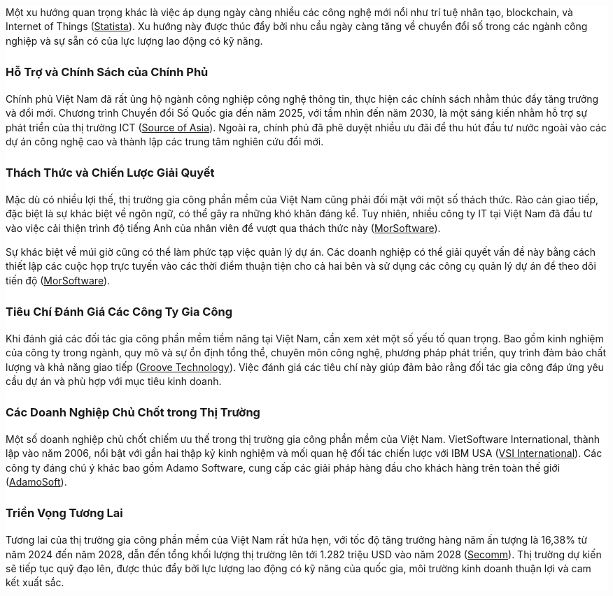 Một xu hướng quan trọng khác là việc áp dụng ngày càng nhiều các công nghệ mới nổi như trí tuệ nhân tạo, blockchain, và Internet of Things ([Statista](https://www.statista.com/outlook/tmo/it-services/it-outsourcing/vietnam)). Xu hướng này được thúc đẩy bởi nhu cầu ngày càng tăng về chuyển đổi số trong các ngành công nghiệp và sự sẵn có của lực lượng lao động có kỹ năng.

### Hỗ Trợ và Chính Sách của Chính Phủ

Chính phủ Việt Nam đã rất ủng hộ ngành công nghiệp công nghệ thông tin, thực hiện các chính sách nhằm thúc đẩy tăng trưởng và đổi mới. Chương trình Chuyển đổi Số Quốc gia đến năm 2025, với tầm nhìn đến năm 2030, là một sáng kiến nhằm hỗ trợ sự phát triển của thị trường ICT ([Source of Asia](https://www.sourceofasia.com/vietnam-thriving-tech-industry-a-top-destination-for-it-outsourcing-2/)). Ngoài ra, chính phủ đã phê duyệt nhiều ưu đãi để thu hút đầu tư nước ngoài vào các dự án công nghệ cao và thành lập các trung tâm nghiên cứu đổi mới.

### Thách Thức và Chiến Lược Giải Quyết

Mặc dù có nhiều lợi thế, thị trường gia công phần mềm của Việt Nam cũng phải đối mặt với một số thách thức. Rào cản giao tiếp, đặc biệt là sự khác biệt về ngôn ngữ, có thể gây ra những khó khăn đáng kể. Tuy nhiên, nhiều công ty IT tại Việt Nam đã đầu tư vào việc cải thiện trình độ tiếng Anh của nhân viên để vượt qua thách thức này ([MorSoftware](https://morsoftware.com/blog/outsourcing-it-to-vietnam)).

Sự khác biệt về múi giờ cũng có thể làm phức tạp việc quản lý dự án. Các doanh nghiệp có thể giải quyết vấn đề này bằng cách thiết lập các cuộc họp trực tuyến vào các thời điểm thuận tiện cho cả hai bên và sử dụng các công cụ quản lý dự án để theo dõi tiến độ ([MorSoftware](https://morsoftware.com/blog/outsourcing-it-to-vietnam)).

### Tiêu Chí Đánh Giá Các Công Ty Gia Công

Khi đánh giá các đối tác gia công phần mềm tiềm năng tại Việt Nam, cần xem xét một số yếu tố quan trọng. Bao gồm kinh nghiệm của công ty trong ngành, quy mô và sự ổn định tổng thể, chuyên môn công nghệ, phương pháp phát triển, quy trình đảm bảo chất lượng và khả năng giao tiếp ([Groove Technology](https://groovetechnology.com/blog/software-development/outsourcing/companies-in-vietnam/)). Việc đánh giá các tiêu chí này giúp đảm bảo rằng đối tác gia công đáp ứng yêu cầu dự án và phù hợp với mục tiêu kinh doanh.

### Các Doanh Nghiệp Chủ Chốt trong Thị Trường

Một số doanh nghiệp chủ chốt chiếm ưu thế trong thị trường gia công phần mềm của Việt Nam. VietSoftware International, thành lập vào năm 2006, nổi bật với gần hai thập kỷ kinh nghiệm và mối quan hệ đối tác chiến lược với IBM USA ([VSI International](https://vsi-international.com/)). Các công ty đáng chú ý khác bao gồm Adamo Software, cung cấp các giải pháp hàng đầu cho khách hàng trên toàn thế giới ([AdamoSoft](https://adamosoft.com/blog/software-outsourcing-services/vietnam-software-outsourcing-market/)).

### Triển Vọng Tương Lai

Tương lai của thị trường gia công phần mềm của Việt Nam rất hứa hẹn, với tốc độ tăng trưởng hàng năm ấn tượng là 16,38% từ năm 2024 đến năm 2028, dẫn đến tổng khối lượng thị trường lên tới 1.282 triệu USD vào năm 2028 ([Secomm](https://secomm.vn/it-outsourcing-in-vietnam/)). Thị trường dự kiến sẽ tiếp tục quỹ đạo lên, được thúc đẩy bởi lực lượng lao động có kỹ năng của quốc gia, môi trường kinh doanh thuận lợi và cam kết xuất sắc.
